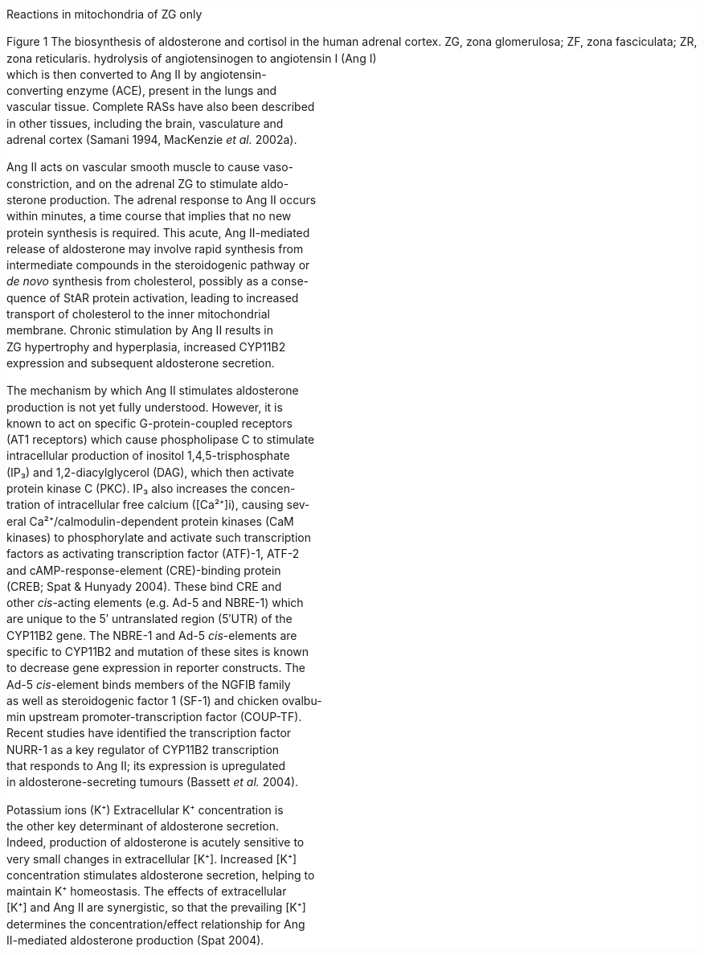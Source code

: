 Reactions in mitochondria
of ZG only

Figure 1 The biosynthesis of aldosterone and cortisol in the human adrenal cortex. ZG, zona glomerulosa; ZF, zona fasciculata; ZR, zona reticularis.
hydrolysis of angiotensinogen to angiotensin I (Ang I)  
which is then converted to Ang II by angiotensin-  
converting enzyme (ACE), present in the lungs and  
vascular tissue. Complete RASs have also been described  
in other tissues, including the brain, vasculature and  
adrenal cortex (Samani 1994, MacKenzie *et al.* 2002a).  

Ang II acts on vascular smooth muscle to cause vaso-  
constriction, and on the adrenal ZG to stimulate aldo-  
sterone production. The adrenal response to Ang II occurs  
within minutes, a time course that implies that no new  
protein synthesis is required. This acute, Ang II-mediated  
release of aldosterone may involve rapid synthesis from  
intermediate compounds in the steroidogenic pathway or  
*de novo* synthesis from cholesterol, possibly as a conse-  
quence of StAR protein activation, leading to increased  
transport of cholesterol to the inner mitochondrial  
membrane. Chronic stimulation by Ang II results in  
ZG hypertrophy and hyperplasia, increased CYP11B2  
expression and subsequent aldosterone secretion.  

The mechanism by which Ang II stimulates aldosterone  
production is not yet fully understood. However, it is  
known to act on specific G-protein-coupled receptors  
(AT1 receptors) which cause phospholipase C to stimulate  
intracellular production of inositol 1,4,5-trisphosphate  
(IP₃) and 1,2-diacylglycerol (DAG), which then activate  
protein kinase C (PKC). IP₃ also increases the concen-  
tration of intracellular free calcium ([Ca²⁺]i), causing sev-  
eral Ca²⁺/calmodulin-dependent protein kinases (CaM  
kinases) to phosphorylate and activate such transcription  
factors as activating transcription factor (ATF)-1, ATF-2  
and cAMP-response-element (CRE)-binding protein  
(CREB; Spat & Hunyady 2004). These bind CRE and  
other *cis*-acting elements (e.g. Ad-5 and NBRE-1) which  
are unique to the 5′ untranslated region (5′UTR) of the  
CYP11B2 gene. The NBRE-1 and Ad-5 *cis*-elements are  
specific to CYP11B2 and mutation of these sites is known  
to decrease gene expression in reporter constructs. The  
Ad-5 *cis*-element binds members of the NGFIB family  
as well as steroidogenic factor 1 (SF-1) and chicken ovalbu-  
min upstream promoter-transcription factor (COUP-TF).  
Recent studies have identified the transcription factor  
NURR-1 as a key regulator of CYP11B2 transcription  
that responds to Ang II; its expression is upregulated  
in aldosterone-secreting tumours (Bassett *et al.* 2004).  

Potassium ions (K⁺) Extracellular K⁺ concentration is  
the other key determinant of aldosterone secretion.  
Indeed, production of aldosterone is acutely sensitive to  
very small changes in extracellular [K⁺]. Increased [K⁺]  
concentration stimulates aldosterone secretion, helping to  
maintain K⁺ homeostasis. The effects of extracellular  
[K⁺] and Ang II are synergistic, so that the prevailing [K⁺]  
determines the concentration/effect relationship for Ang  
II-mediated aldosterone production (Spat 2004).  
